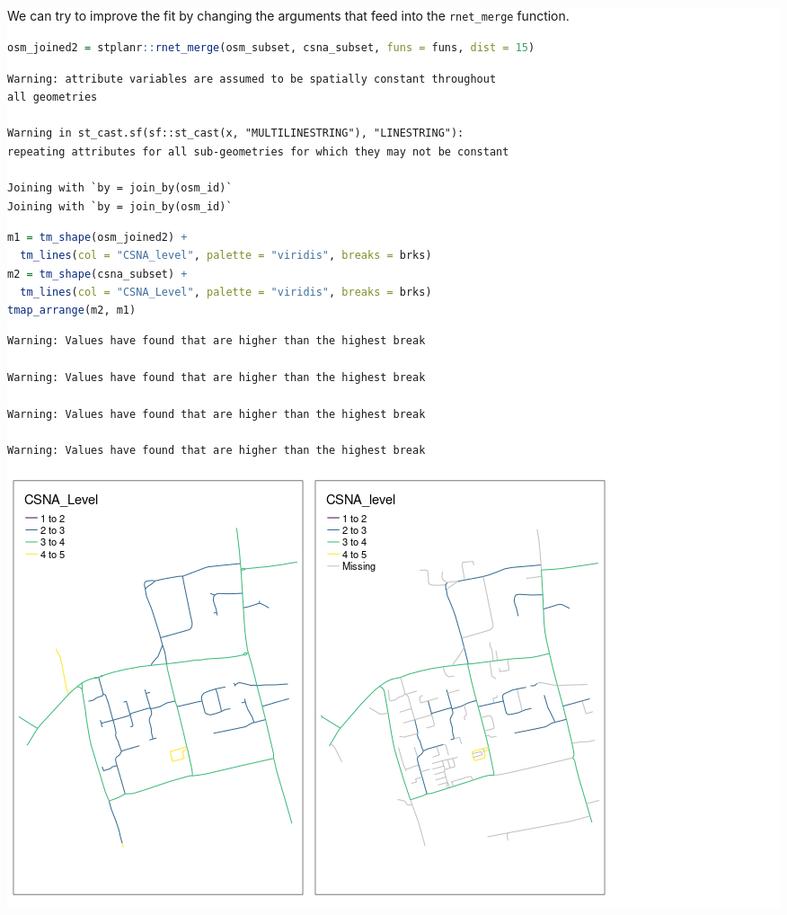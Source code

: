 We can try to improve the fit by changing the arguments that feed into
the `rnet_merge` function.

``` r
osm_joined2 = stplanr::rnet_merge(osm_subset, csna_subset, funs = funs, dist = 15)
```

    Warning: attribute variables are assumed to be spatially constant throughout
    all geometries

    Warning in st_cast.sf(sf::st_cast(x, "MULTILINESTRING"), "LINESTRING"):
    repeating attributes for all sub-geometries for which they may not be constant

    Joining with `by = join_by(osm_id)`
    Joining with `by = join_by(osm_id)`

``` r
m1 = tm_shape(osm_joined2) +
  tm_lines(col = "CSNA_level", palette = "viridis", breaks = brks)
m2 = tm_shape(csna_subset) +
  tm_lines(col = "CSNA_Level", palette = "viridis", breaks = brks)
tmap_arrange(m2, m1)
```

    Warning: Values have found that are higher than the highest break

    Warning: Values have found that are higher than the highest break

    Warning: Values have found that are higher than the highest break

    Warning: Values have found that are higher than the highest break

![](test-rnet_merge_files/figure-commonmark/unnamed-chunk-9-1.png)
